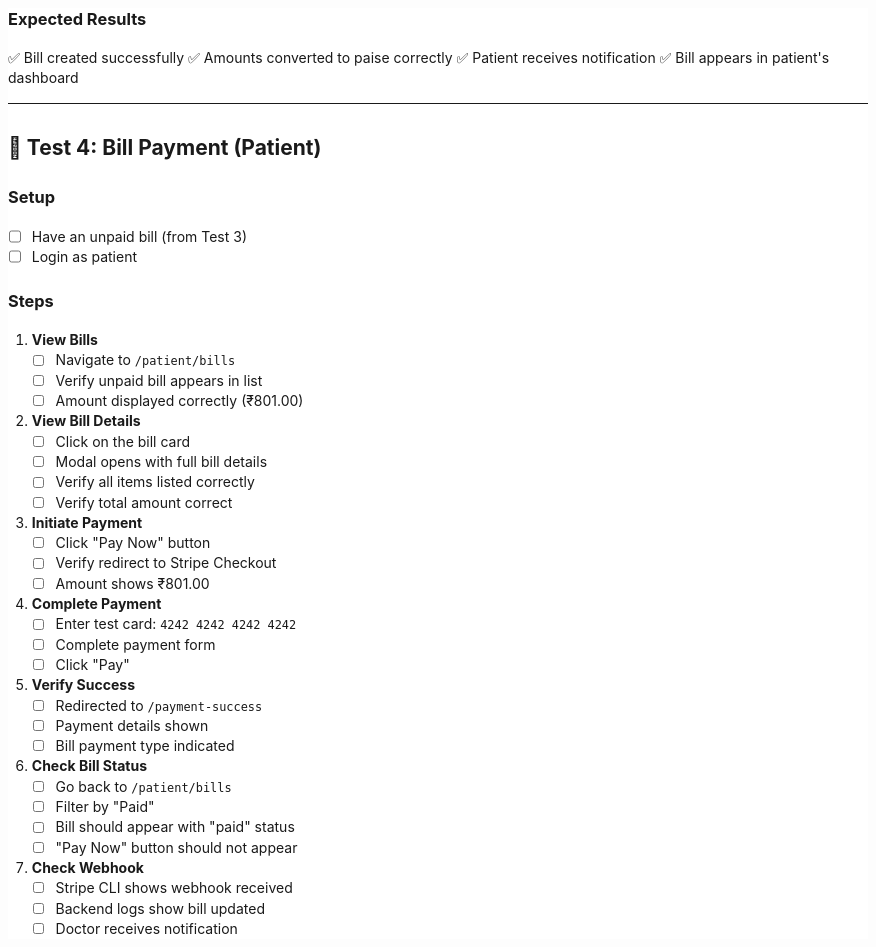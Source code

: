 ### Expected Results
✅ Bill created successfully
✅ Amounts converted to paise correctly
✅ Patient receives notification
✅ Bill appears in patient's dashboard

---

## 🧪 Test 4: Bill Payment (Patient)

### Setup
- [ ] Have an unpaid bill (from Test 3)
- [ ] Login as patient

### Steps

1. **View Bills**
   - [ ] Navigate to `/patient/bills`
   - [ ] Verify unpaid bill appears in list
   - [ ] Amount displayed correctly (₹801.00)

2. **View Bill Details**
   - [ ] Click on the bill card
   - [ ] Modal opens with full bill details
   - [ ] Verify all items listed correctly
   - [ ] Verify total amount correct

3. **Initiate Payment**
   - [ ] Click "Pay Now" button
   - [ ] Verify redirect to Stripe Checkout
   - [ ] Amount shows ₹801.00

4. **Complete Payment**
   - [ ] Enter test card: `4242 4242 4242 4242`
   - [ ] Complete payment form
   - [ ] Click "Pay"

5. **Verify Success**
   - [ ] Redirected to `/payment-success`
   - [ ] Payment details shown
   - [ ] Bill payment type indicated

6. **Check Bill Status**
   - [ ] Go back to `/patient/bills`
   - [ ] Filter by "Paid"
   - [ ] Bill should appear with "paid" status
   - [ ] "Pay Now" button should not appear

7. **Check Webhook**
   - [ ] Stripe CLI shows webhook received
   - [ ] Backend logs show bill updated
   - [ ] Doctor receives notification
